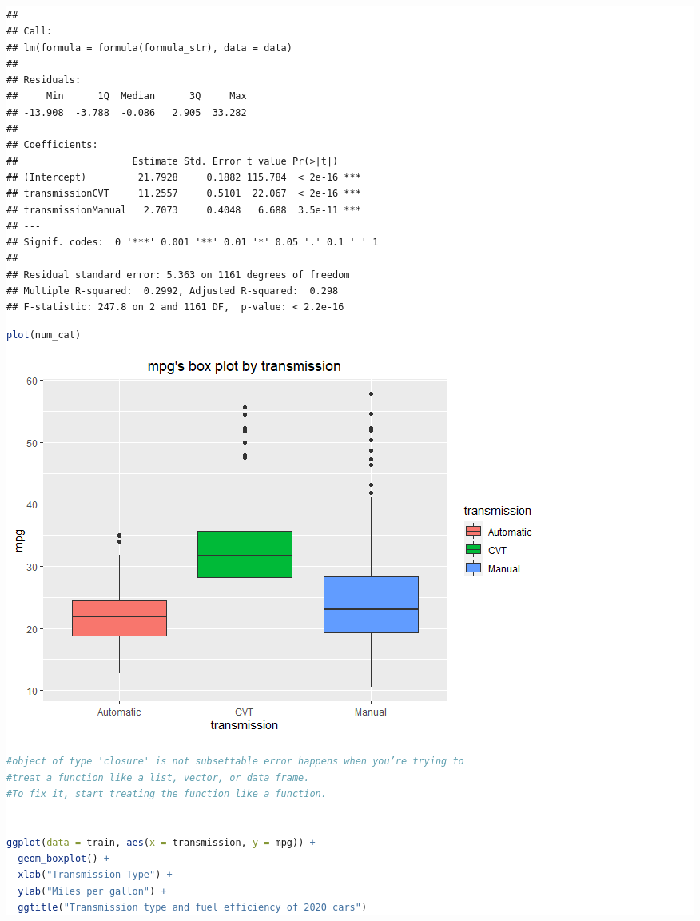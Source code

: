 ```
## 
## Call:
## lm(formula = formula(formula_str), data = data)
## 
## Residuals:
##     Min      1Q  Median      3Q     Max 
## -13.908  -3.788  -0.086   2.905  33.282 
## 
## Coefficients:
##                    Estimate Std. Error t value Pr(>|t|)    
## (Intercept)         21.7928     0.1882 115.784  < 2e-16 ***
## transmissionCVT     11.2557     0.5101  22.067  < 2e-16 ***
## transmissionManual   2.7073     0.4048   6.688  3.5e-11 ***
## ---
## Signif. codes:  0 '***' 0.001 '**' 0.01 '*' 0.05 '.' 0.1 ' ' 1
## 
## Residual standard error: 5.363 on 1161 degrees of freedom
## Multiple R-squared:  0.2992,	Adjusted R-squared:  0.298 
## F-statistic: 247.8 on 2 and 1161 DF,  p-value: < 2.2e-16
```

```r
plot(num_cat)
```

![](ML_Predicting-Vehicle-Fuel-Efficiency_files/figure-html/unnamed-chunk-8-1.png)

```r
#object of type 'closure' is not subsettable error happens when you’re trying to 
#treat a function like a list, vector, or data frame. 
#To fix it, start treating the function like a function.


ggplot(data = train, aes(x = transmission, y = mpg)) + 
  geom_boxplot() + 
  xlab("Transmission Type") + 
  ylab("Miles per gallon") + 
  ggtitle("Transmission type and fuel efficiency of 2020 cars")
```
